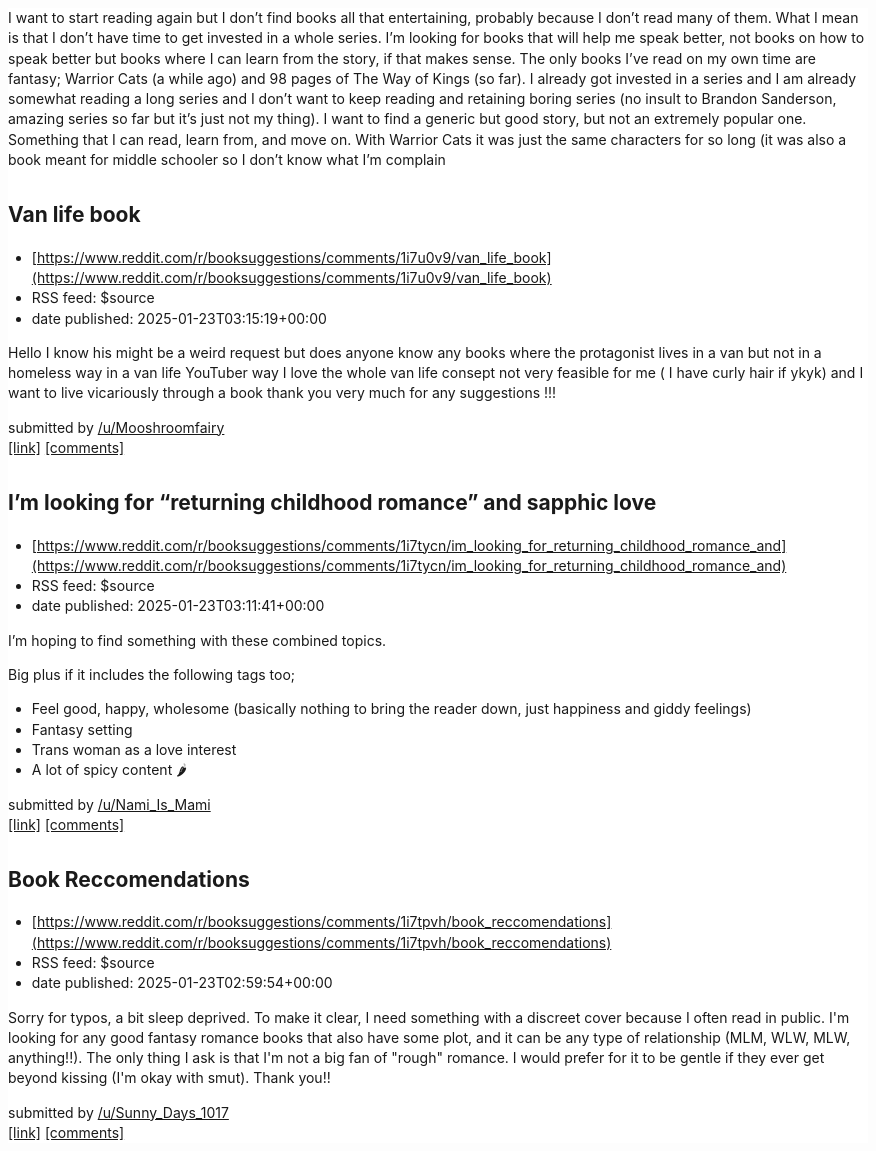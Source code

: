 <div class="md"><p>I want to start reading again but I don’t find books all that entertaining, probably because I don’t read many of them. What I mean is that I don’t have time to get invested in a whole series. I’m looking for books that will help me speak better, not books on how to speak better but books where I can learn from the story, if that makes sense. The only books I’ve read on my own time are fantasy; Warrior Cats (a while ago) and 98 pages of The Way of Kings (so far). I already got invested in a series and I am already somewhat reading a long series and I don’t want to keep reading and retaining boring series (no insult to Brandon Sanderson, amazing series so far but it’s just not my thing). I want to find a generic but good story, but not an extremely popular one. Something that I can read, learn from, and move on. With Warrior Cats it was just the same characters for so long (it was also a book meant for middle schooler so I don’t know what I’m complain

## Van life book
 - [https://www.reddit.com/r/booksuggestions/comments/1i7u0v9/van_life_book](https://www.reddit.com/r/booksuggestions/comments/1i7u0v9/van_life_book)
 - RSS feed: $source
 - date published: 2025-01-23T03:15:19+00:00

<div class="md"><p>Hello I know his might be a weird request but does anyone know any books where the protagonist lives in a van but not in a homeless way in a van life YouTuber way I love the whole van life consept not very feasible for me ( I have curly hair if ykyk) and I want to live vicariously through a book thank you very much for any suggestions !!! </p> </div> &#32; submitted by &#32; <a href="https://www.reddit.com/user/Mooshroomfairy"> /u/Mooshroomfairy </a> <br/> <span><a href="https://www.reddit.com/r/booksuggestions/comments/1i7u0v9/van_life_book/">[link]</a></span> &#32; <span><a href="https://www.reddit.com/r/booksuggestions/comments/1i7u0v9/van_life_book/">[comments]</a></span>

## I’m looking for “returning childhood romance” and sapphic love
 - [https://www.reddit.com/r/booksuggestions/comments/1i7tycn/im_looking_for_returning_childhood_romance_and](https://www.reddit.com/r/booksuggestions/comments/1i7tycn/im_looking_for_returning_childhood_romance_and)
 - RSS feed: $source
 - date published: 2025-01-23T03:11:41+00:00

<div class="md"><p>I’m hoping to find something with these combined topics.</p> <p>Big plus if it includes the following tags too;</p> <ul> <li>Feel good, happy, wholesome (basically nothing to bring the reader down, just happiness and giddy feelings)</li> <li>Fantasy setting</li> <li>Trans woman as a love interest</li> <li>A lot of spicy content 🌶</li> </ul> </div> &#32; submitted by &#32; <a href="https://www.reddit.com/user/Nami_Is_Mami"> /u/Nami_Is_Mami </a> <br/> <span><a href="https://www.reddit.com/r/booksuggestions/comments/1i7tycn/im_looking_for_returning_childhood_romance_and/">[link]</a></span> &#32; <span><a href="https://www.reddit.com/r/booksuggestions/comments/1i7tycn/im_looking_for_returning_childhood_romance_and/">[comments]</a></span>

## Book Reccomendations
 - [https://www.reddit.com/r/booksuggestions/comments/1i7tpvh/book_reccomendations](https://www.reddit.com/r/booksuggestions/comments/1i7tpvh/book_reccomendations)
 - RSS feed: $source
 - date published: 2025-01-23T02:59:54+00:00

<div class="md"><p>Sorry for typos, a bit sleep deprived. To make it clear, I need something with a discreet cover because I often read in public. I&#39;m looking for any good fantasy romance books that also have some plot, and it can be any type of relationship (MLM, WLW, MLW, anything!!). The only thing I ask is that I&#39;m not a big fan of &quot;rough&quot; romance. I would prefer for it to be gentle if they ever get beyond kissing (I&#39;m okay with smut). Thank you!!</p> </div> &#32; submitted by &#32; <a href="https://www.reddit.com/user/Sunny_Days_1017"> /u/Sunny_Days_1017 </a> <br/> <span><a href="https://www.reddit.com/r/booksuggestions/comments/1i7tpvh/book_reccomendations/">[link]</a></span> &#32; <span><a href="https://www.reddit.com/r/booksuggestions/comments/1i7tpvh/book_reccomendations/">[comments]</a></span>
